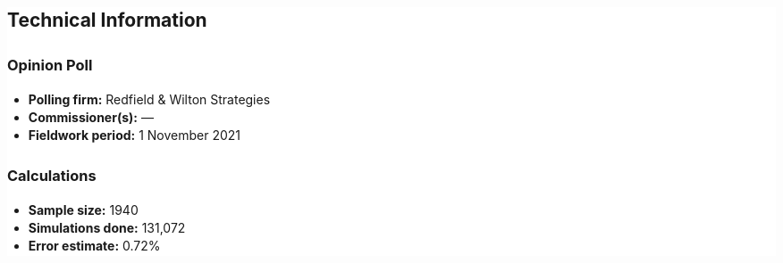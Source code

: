 
## Technical Information

### Opinion Poll

+ **Polling firm:** Redfield & Wilton Strategies
+ **Commissioner(s):** —
+ **Fieldwork period:** 1 November 2021

### Calculations

+ **Sample size:** 1940
+ **Simulations done:** 131,072
+ **Error estimate:** 0.72%

